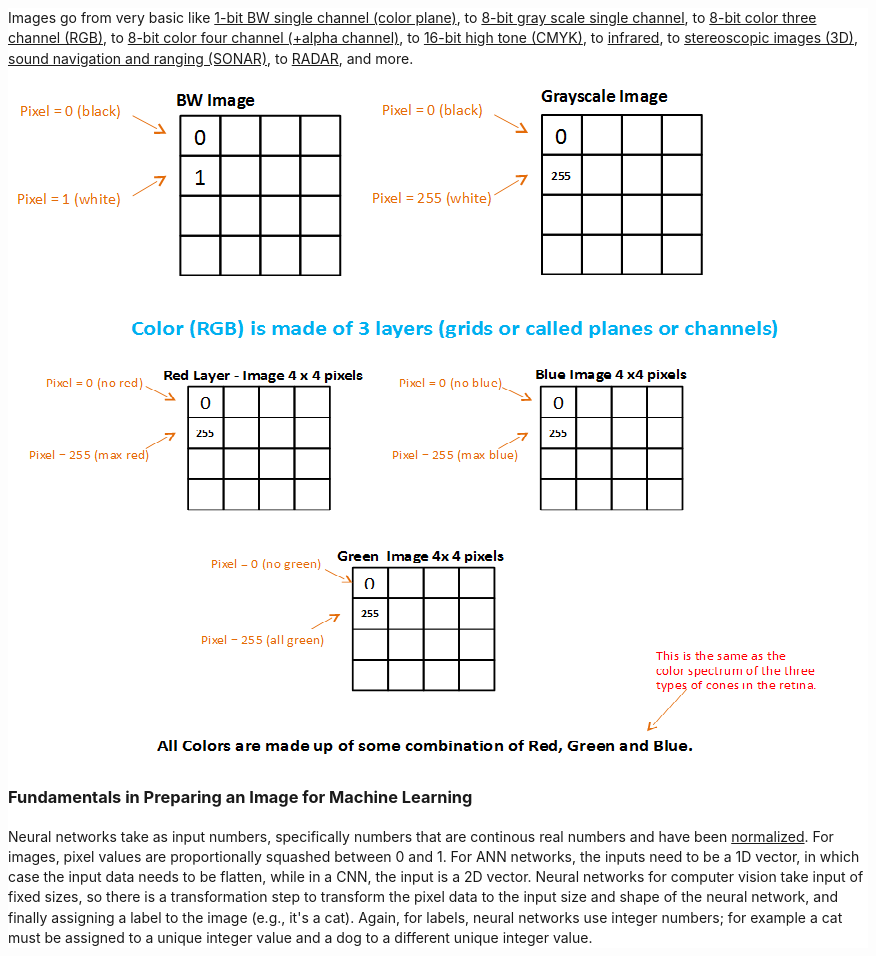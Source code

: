 Images go from very basic like [1-bit BW single channel (color plane)](https://en.wikipedia.org/wiki/Binary_image), to [8-bit gray scale single channel](https://en.wikipedia.org/wiki/Grayscale), to [8-bit color three channel (RGB)](https://en.wikipedia.org/wiki/8-bit_color), to [8-bit color four channel (+alpha channel)](https://en.wikipedia.org/wiki/Alpha_compositing), to [16-bit high tone (CMYK)](https://en.wikipedia.org/wiki/CMYK_color_model), to [infrared](https://en.wikipedia.org/wiki/Infrared_photography), to [stereoscopic images (3D)](https://en.wikipedia.org/wiki/Stereoscopy), [sound navigation and ranging (SONAR)](https://en.wikipedia.org/wiki/Sonar), to [RADAR](https://en.wikipedia.org/wiki/Radar), and more.

  ![pixels](../img/tutorials/pixels.png)

  ![color](../img/tutorials/color.png)

### Fundamentals in Preparing an Image for Machine Learning

Neural networks take as input numbers, specifically numbers that are continous real numbers and have been [normalized](https://en.wikipedia.org/wiki/Normalization_(statistics)). For images, pixel values are proportionally squashed between 0 and 1. For ANN networks, the inputs need to be a 1D vector, in which case the input data needs to be flatten, while in a CNN, the input is a 2D vector. Neural networks for computer vision take input of fixed sizes, so there is a transformation step to transform the pixel data to the input size and shape of the neural network, and finally assigning a label to the image (e.g., it's a cat). Again, for labels, neural networks use integer numbers; for example a cat must be assigned to a unique integer value and a dog to a different unique integer value. 
